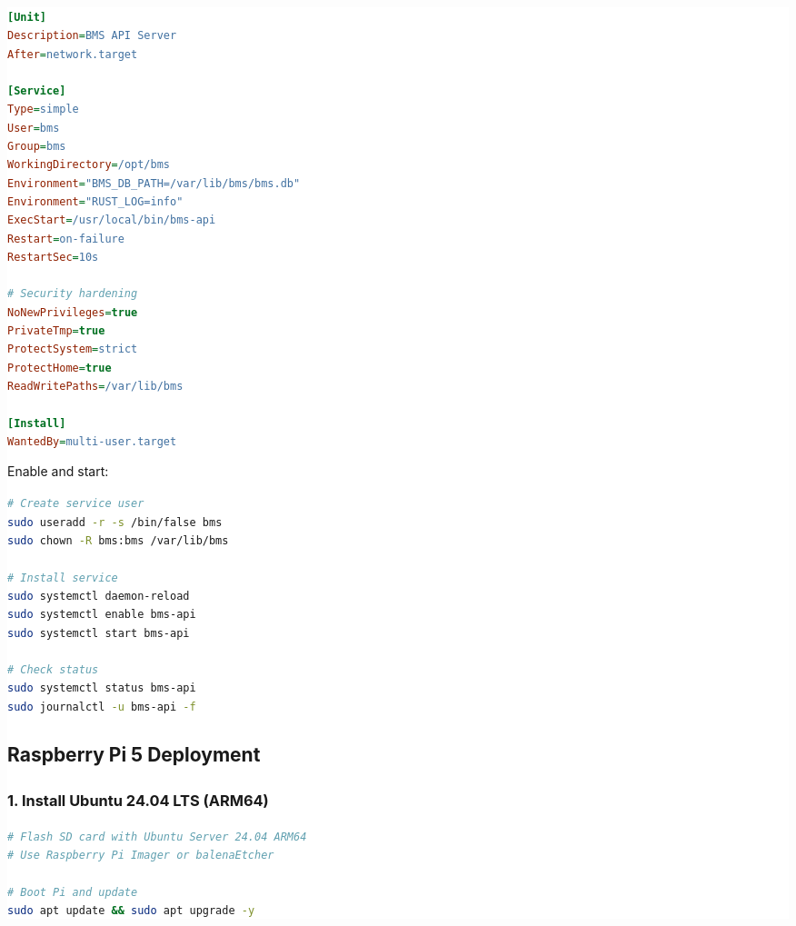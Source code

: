 ```ini
[Unit]
Description=BMS API Server
After=network.target

[Service]
Type=simple
User=bms
Group=bms
WorkingDirectory=/opt/bms
Environment="BMS_DB_PATH=/var/lib/bms/bms.db"
Environment="RUST_LOG=info"
ExecStart=/usr/local/bin/bms-api
Restart=on-failure
RestartSec=10s

# Security hardening
NoNewPrivileges=true
PrivateTmp=true
ProtectSystem=strict
ProtectHome=true
ReadWritePaths=/var/lib/bms

[Install]
WantedBy=multi-user.target
```

Enable and start:

```bash
# Create service user
sudo useradd -r -s /bin/false bms
sudo chown -R bms:bms /var/lib/bms

# Install service
sudo systemctl daemon-reload
sudo systemctl enable bms-api
sudo systemctl start bms-api

# Check status
sudo systemctl status bms-api
sudo journalctl -u bms-api -f
```

## Raspberry Pi 5 Deployment

### 1. Install Ubuntu 24.04 LTS (ARM64)

```bash
# Flash SD card with Ubuntu Server 24.04 ARM64
# Use Raspberry Pi Imager or balenaEtcher

# Boot Pi and update
sudo apt update && sudo apt upgrade -y
```
